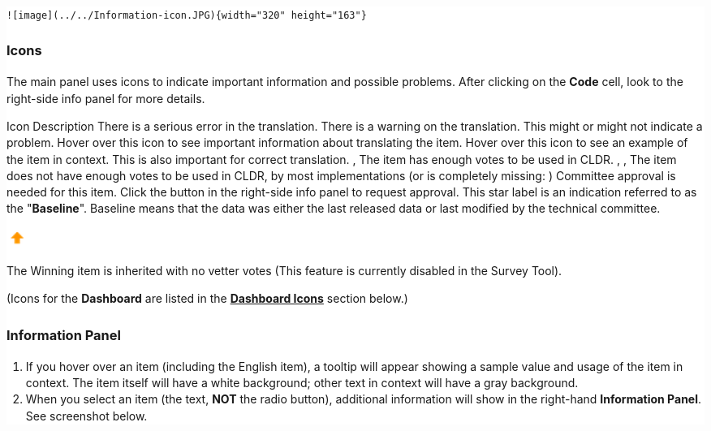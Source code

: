     ![image](../../Information-icon.JPG){width="320" height="163"}

### Icons

The main panel uses icons to indicate important information and possible
problems. After clicking on the **Code** cell, look to the right-side info panel
for more details.

Icon Description There is a serious error in the translation. There is a warning
on the translation. This might or might not indicate a problem. Hover over this
icon to see important information about translating the item. Hover over this
icon to see an example of the item in context. This is also important for
correct translation. , The item has enough votes to be used in CLDR. , , The
item does not have enough votes to be used in CLDR, by most implementations (or
is completely missing: ) Committee approval is needed for this item. Click the
button in the right-side info panel to request approval. This star label is an
indication referred to as the "**Baseline**". Baseline means that the data was
either the last released data or last modified by the technical committee.

![image](OrangeUp.png)

The Winning item is inherited with no vetter votes (This feature is currently
disabled in the Survey Tool).

(Icons for the **Dashboard** are listed in the **[Dashboard
Icons](http://cldr.unicode.org/index/survey-tool/guide#TOC-Dashboard-icons)**
section below.)

### Information Panel

1.  If you hover over an item (including the English item), a tooltip will
    appear showing a sample value and usage of the item in context. The item
    itself will have a white background; other text in context will have a gray
    background.
2.  When you select an item (the text, **NOT** the radio button), additional
    information will show in the right-hand **Information Panel**. See
    screenshot below.
